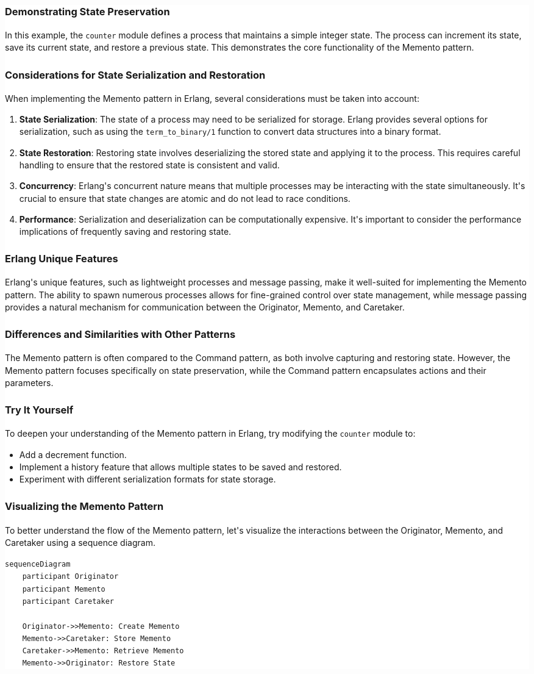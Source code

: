 ### Demonstrating State Preservation

In this example, the `counter` module defines a process that maintains a simple integer state. The process can increment its state, save its current state, and restore a previous state. This demonstrates the core functionality of the Memento pattern.

### Considerations for State Serialization and Restoration

When implementing the Memento pattern in Erlang, several considerations must be taken into account:

1. **State Serialization**: The state of a process may need to be serialized for storage. Erlang provides several options for serialization, such as using the `term_to_binary/1` function to convert data structures into a binary format.

2. **State Restoration**: Restoring state involves deserializing the stored state and applying it to the process. This requires careful handling to ensure that the restored state is consistent and valid.

3. **Concurrency**: Erlang's concurrent nature means that multiple processes may be interacting with the state simultaneously. It's crucial to ensure that state changes are atomic and do not lead to race conditions.

4. **Performance**: Serialization and deserialization can be computationally expensive. It's important to consider the performance implications of frequently saving and restoring state.

### Erlang Unique Features

Erlang's unique features, such as lightweight processes and message passing, make it well-suited for implementing the Memento pattern. The ability to spawn numerous processes allows for fine-grained control over state management, while message passing provides a natural mechanism for communication between the Originator, Memento, and Caretaker.

### Differences and Similarities with Other Patterns

The Memento pattern is often compared to the Command pattern, as both involve capturing and restoring state. However, the Memento pattern focuses specifically on state preservation, while the Command pattern encapsulates actions and their parameters.

### Try It Yourself

To deepen your understanding of the Memento pattern in Erlang, try modifying the `counter` module to:

- Add a decrement function.
- Implement a history feature that allows multiple states to be saved and restored.
- Experiment with different serialization formats for state storage.

### Visualizing the Memento Pattern

To better understand the flow of the Memento pattern, let's visualize the interactions between the Originator, Memento, and Caretaker using a sequence diagram.

```mermaid
sequenceDiagram
    participant Originator
    participant Memento
    participant Caretaker

    Originator->>Memento: Create Memento
    Memento->>Caretaker: Store Memento
    Caretaker->>Memento: Retrieve Memento
    Memento->>Originator: Restore State
```
